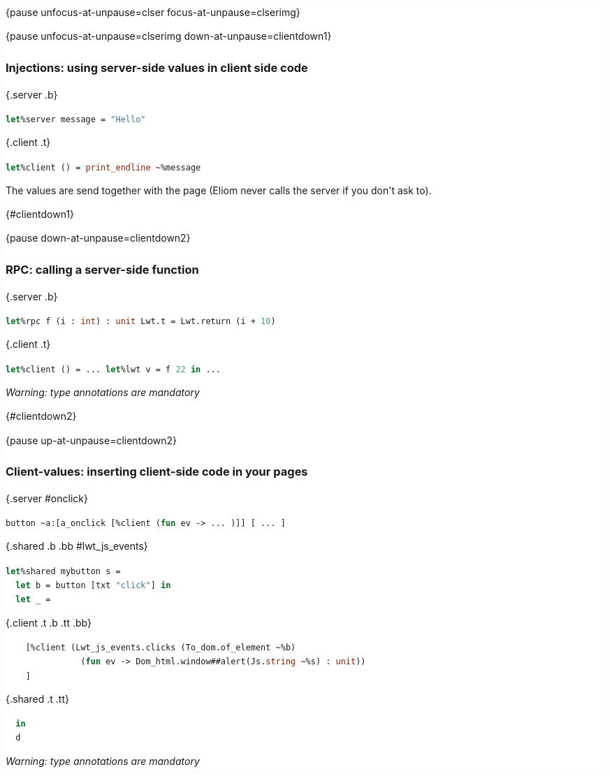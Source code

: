 {pause unfocus-at-unpause=clser focus-at-unpause=clserimg}

{pause  unfocus-at-unpause=clserimg down-at-unpause=clientdown1}

### Injections: using server-side values in client side code

{.server .b}
```ocaml
let%server message = "Hello"
```
{.client .t}
```ocaml
let%client () = print_endline ~%message
```

The values are send together with the page (Eliom never calls the server if you don't ask to).

{#clientdown1}

{pause down-at-unpause=clientdown2}

### RPC: calling a server-side function

{.server .b}
```ocaml
let%rpc f (i : int) : unit Lwt.t = Lwt.return (i + 10)
```
{.client .t}
```ocaml
let%client () = ... let%lwt v = f 22 in ...
```
*Warning: type annotations are mandatory*

{#clientdown2}

{pause up-at-unpause=clientdown2}

### Client-values: inserting client-side code in your pages

{.server #onclick}
```ocaml
button ~a:[a_onclick [%client (fun ev -> ... )]] [ ... ]
```

{.shared .b .bb #lwt_js_events}
```ocaml
let%shared mybutton s =
  let b = button [txt "click"] in
  let _ =
```
{.client .t .b .tt .bb}
```ocaml
    [%client (Lwt_js_events.clicks (To_dom.of_element ~%b)
               (fun ev -> Dom_html.window##alert(Js.string ~%s) : unit))
    ]
```
{.shared .t .tt}
```ocaml
  in
  d
```
*Warning: type annotations are mandatory*


[//]: ![Ocsigen](ocsigen-bubbles-large.png)
[//]: ![Ocsigen](be-ocsigenlogo.svg)
